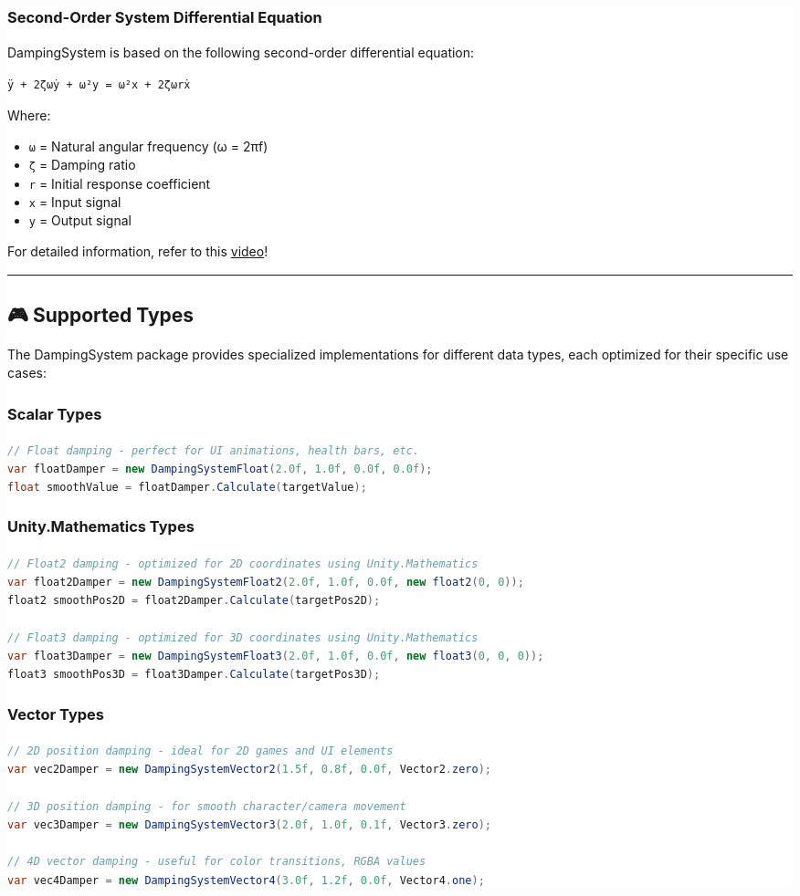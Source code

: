 ### Second-Order System Differential Equation

DampingSystem is based on the following second-order differential equation:

```
ÿ + 2ζωẏ + ω²y = ω²x + 2ζωrẋ
```

Where:
- `ω` = Natural angular frequency (ω = 2πf)
- `ζ` = Damping ratio
- `r` = Initial response coefficient
- `x` = Input signal
- `y` = Output signal

For detailed information, refer to this [video](https://www.youtube.com/watch?v=KPoeNZZ6H4s)!

---

## 🎮 Supported Types

The DampingSystem package provides specialized implementations for different data types, each optimized for their specific use cases:

### Scalar Types

```csharp
// Float damping - perfect for UI animations, health bars, etc.
var floatDamper = new DampingSystemFloat(2.0f, 1.0f, 0.0f, 0.0f);
float smoothValue = floatDamper.Calculate(targetValue);
```

### Unity.Mathematics Types

```csharp
// Float2 damping - optimized for 2D coordinates using Unity.Mathematics
var float2Damper = new DampingSystemFloat2(2.0f, 1.0f, 0.0f, new float2(0, 0));
float2 smoothPos2D = float2Damper.Calculate(targetPos2D);

// Float3 damping - optimized for 3D coordinates using Unity.Mathematics
var float3Damper = new DampingSystemFloat3(2.0f, 1.0f, 0.0f, new float3(0, 0, 0));
float3 smoothPos3D = float3Damper.Calculate(targetPos3D);
```

### Vector Types

```csharp
// 2D position damping - ideal for 2D games and UI elements
var vec2Damper = new DampingSystemVector2(1.5f, 0.8f, 0.0f, Vector2.zero);

// 3D position damping - for smooth character/camera movement
var vec3Damper = new DampingSystemVector3(2.0f, 1.0f, 0.1f, Vector3.zero);

// 4D vector damping - useful for color transitions, RGBA values
var vec4Damper = new DampingSystemVector4(3.0f, 1.2f, 0.0f, Vector4.one);
```
